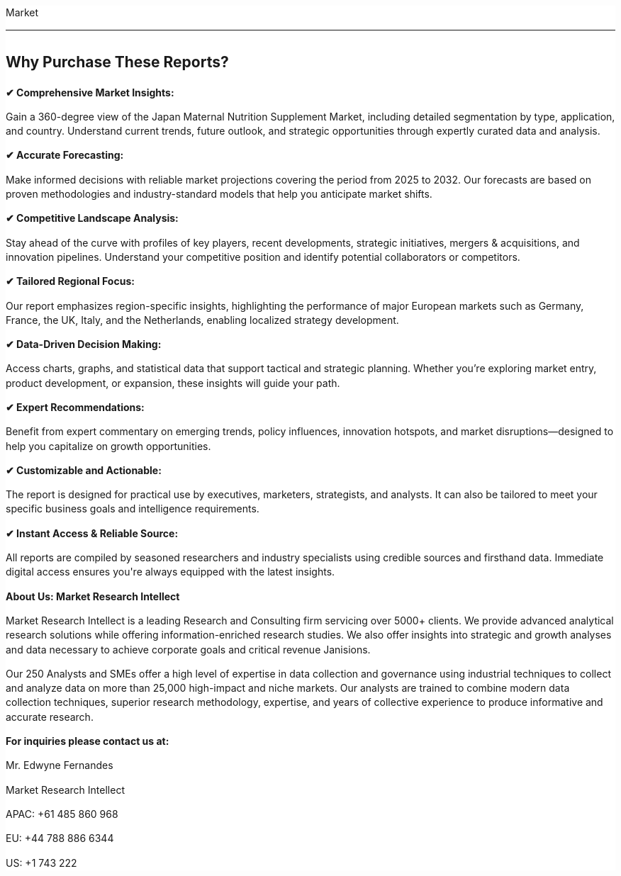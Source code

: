 Market</a></span></p></blockquote><hr /><h2>Why Purchase These Reports?</h2><p><strong>✔ Comprehensive Market Insights:</strong></p><p>Gain a 360-degree view of the Japan Maternal Nutrition Supplement Market, including detailed segmentation by type, application, and country. Understand current trends, future outlook, and strategic opportunities through expertly curated data and analysis.</p><p><strong>✔ Accurate Forecasting:</strong></p><p>Make informed decisions with reliable market projections covering the period from 2025 to 2032. Our forecasts are based on proven methodologies and industry-standard models that help you anticipate market shifts.</p><p><strong>✔ Competitive Landscape Analysis:</strong></p><p>Stay ahead of the curve with profiles of key players, recent developments, strategic initiatives, mergers &amp; acquisitions, and innovation pipelines. Understand your competitive position and identify potential collaborators or competitors.</p><p><strong>✔ Tailored Regional Focus:</strong></p><p>Our report emphasizes region-specific insights, highlighting the performance of major European markets such as Germany, France, the UK, Italy, and the Netherlands, enabling localized strategy development.</p><p><strong>✔ Data-Driven Decision Making:</strong></p><p>Access charts, graphs, and statistical data that support tactical and strategic planning. Whether you&rsquo;re exploring market entry, product development, or expansion, these insights will guide your path.</p><p><strong>✔ Expert Recommendations:</strong></p><p>Benefit from expert commentary on emerging trends, policy influences, innovation hotspots, and market disruptions&mdash;designed to help you capitalize on growth opportunities.</p><p><strong>✔ Customizable and Actionable:</strong></p><p>The report is designed for practical use by executives, marketers, strategists, and analysts. It can also be tailored to meet your specific business goals and intelligence requirements.</p><p><strong>✔ Instant Access &amp; Reliable Source:</strong></p><p>All reports are compiled by seasoned researchers and industry specialists using credible sources and firsthand data. Immediate digital access ensures you're always equipped with the latest insights.</p><p><strong><span class="font-[700]">About Us: Market Research Intellect</span></strong></p><p><span class="">Market Research Intellect is a leading Research and Consulting firm servicing over 5000+ clients. We provide advanced analytical research solutions while offering information-enriched research studies.&nbsp;</span>We also offer insights into strategic and growth analyses and data necessary to achieve corporate goals and critical revenue Janisions.</p><p><span class="">Our 250 Analysts and SMEs offer a high level of expertise in data collection and governance using industrial techniques to collect and analyze data on more than 25,000 high-impact and niche markets. Our analysts are trained to combine modern data collection techniques, superior research methodology, expertise, and years of collective experience to produce informative and accurate research.</span></p><p><strong>For inquiries please contact us at:</strong></p><p>Mr. Edwyne Fernandes</p><p>Market Research Intellect</p><p>APAC: +61 485 860 968</p><p>EU: +44 788 886 6344</p><p>US: +1 743 222
